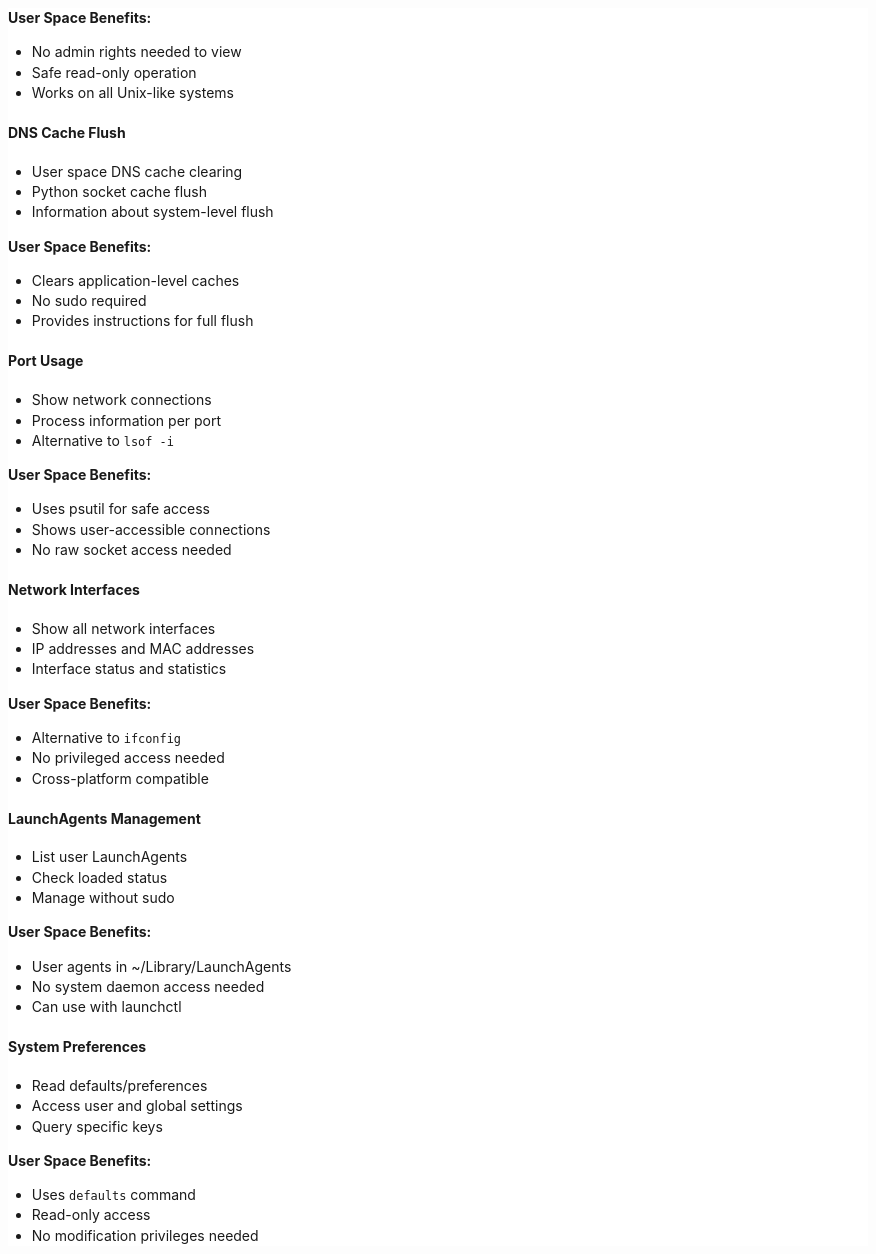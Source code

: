 **User Space Benefits:**
- No admin rights needed to view
- Safe read-only operation
- Works on all Unix-like systems

#### DNS Cache Flush
- User space DNS cache clearing
- Python socket cache flush
- Information about system-level flush

**User Space Benefits:**
- Clears application-level caches
- No sudo required
- Provides instructions for full flush

#### Port Usage
- Show network connections
- Process information per port
- Alternative to `lsof -i`

**User Space Benefits:**
- Uses psutil for safe access
- Shows user-accessible connections
- No raw socket access needed

#### Network Interfaces
- Show all network interfaces
- IP addresses and MAC addresses
- Interface status and statistics

**User Space Benefits:**
- Alternative to `ifconfig`
- No privileged access needed
- Cross-platform compatible

#### LaunchAgents Management
- List user LaunchAgents
- Check loaded status
- Manage without sudo

**User Space Benefits:**
- User agents in ~/Library/LaunchAgents
- No system daemon access needed
- Can use with launchctl

#### System Preferences
- Read defaults/preferences
- Access user and global settings
- Query specific keys

**User Space Benefits:**
- Uses `defaults` command
- Read-only access
- No modification privileges needed
